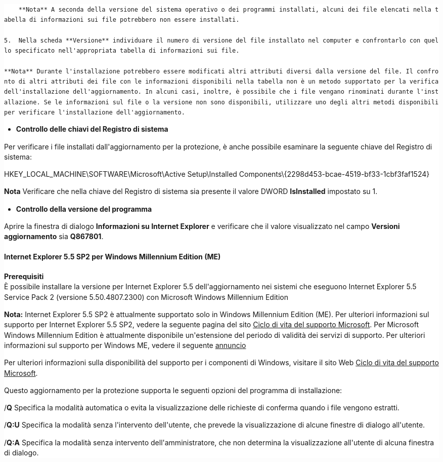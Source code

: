         **Nota** A seconda della versione del sistema operativo o dei programmi installati, alcuni dei file elencati nella tabella di informazioni sui file potrebbero non essere installati.
  
    5.  Nella scheda **Versione** individuare il numero di versione del file installato nel computer e confrontarlo con quello specificato nell'appropriata tabella di informazioni sui file.
  
    **Nota** Durante l'installazione potrebbero essere modificati altri attributi diversi dalla versione del file. Il confronto di altri attributi dei file con le informazioni disponibili nella tabella non è un metodo supportato per la verifica dell'installazione dell'aggiornamento. In alcuni casi, inoltre, è possibile che i file vengano rinominati durante l'installazione. Se le informazioni sul file o la versione non sono disponibili, utilizzare uno degli altri metodi disponibili per verificare l'installazione dell'aggiornamento.
  
-   **Controllo delle chiavi del Registro di sistema**
  
Per verificare i file installati dall'aggiornamento per la protezione, è anche possibile esaminare la seguente chiave del Registro di sistema:
  
HKEY\_LOCAL\_MACHINE\\SOFTWARE\\Microsoft\\Active Setup\\Installed Components\\{2298d453-bcae-4519-bf33-1cbf3faf1524}
  
**Nota** Verificare che nella chiave del Registro di sistema sia presente il valore DWORD **IsInstalled** impostato su 1.
  
-   **Controllo della versione del programma**
  
Aprire la finestra di dialogo **Informazioni su Internet Explorer** e verificare che il valore visualizzato nel campo **Versioni aggiornamento** sia **Q867801**.
  
#### Internet Explorer 5.5 SP2 per Windows Millennium Edition (ME)
  
**Prerequisiti**  
È possibile installare la versione per Internet Explorer 5.5 dell'aggiornamento nei sistemi che eseguono Internet Explorer 5.5 Service Pack 2 (versione 5.50.4807.2300) con Microsoft Windows Millennium Edition
  
**Nota:** Internet Explorer 5.5 SP2 è attualmente supportato solo in Windows Millennium Edition (ME). Per ulteriori informazioni sul supporto per Internet Explorer 5.5 SP2, vedere la seguente pagina del sito [Ciclo di vita del supporto Microsoft](http://support.microsoft.com/default.aspx?id=fh;%5bln%5d;lifeprodi). Per Microsoft Windows Millennium Edition è attualmente disponibile un'estensione del periodo di validità dei servizi di supporto. Per ulteriori informazioni sul supporto per Windows ME, vedere il seguente [annuncio](http://support.microsoft.com/default.aspx?scid=fh;it;lifean1)
  
Per ulteriori informazioni sulla disponibilità del supporto per i componenti di Windows, visitare il sito Web [Ciclo di vita del supporto Microsoft](http://go.microsoft.com/fwlink/?linkid=21742).
  
Questo aggiornamento per la protezione supporta le seguenti opzioni del programma di installazione:
  
/**Q** Specifica la modalità automatica o evita la visualizzazione delle richieste di conferma quando i file vengono estratti.
  
/**Q:U** Specifica la modalità senza l'intervento dell'utente, che prevede la visualizzazione di alcune finestre di dialogo all'utente.
  
/**Q:A** Specifica la modalità senza intervento dell'amministratore, che non determina la visualizzazione all'utente di alcuna finestra di dialogo.
  